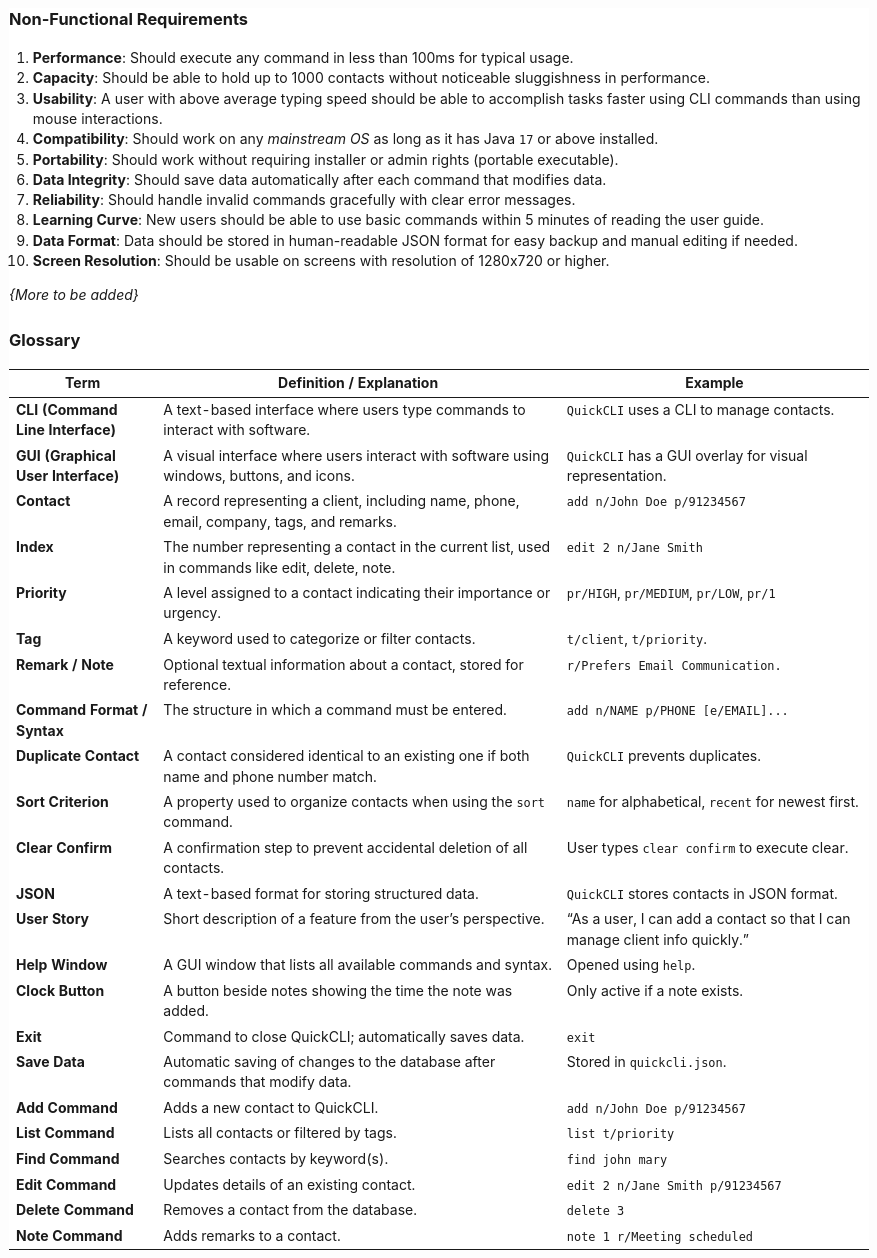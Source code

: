### Non-Functional Requirements

1.  **Performance**: Should execute any command in less than 100ms for typical usage.
2.  **Capacity**: Should be able to hold up to 1000 contacts without noticeable sluggishness in performance.
3.  **Usability**: A user with above average typing speed should be able to accomplish tasks faster using CLI commands than using mouse interactions.
4.  **Compatibility**: Should work on any _mainstream OS_ as long as it has Java `17` or above installed.
5.  **Portability**: Should work without requiring installer or admin rights (portable executable).
6.  **Data Integrity**: Should save data automatically after each command that modifies data.
7.  **Reliability**: Should handle invalid commands gracefully with clear error messages.
8.  **Learning Curve**: New users should be able to use basic commands within 5 minutes of reading the user guide.
9.  **Data Format**: Data should be stored in human-readable JSON format for easy backup and manual editing if needed.
10. **Screen Resolution**: Should be usable on screens with resolution of 1280x720 or higher.

*{More to be added}*

### Glossary

| **Term** | **Definition / Explanation** | **Example** |
|-----------|------------------------------|--------------|
| **CLI (Command Line Interface)** | A text-based interface where users type commands to interact with software. | `QuickCLI` uses a CLI to manage contacts. |
| **GUI (Graphical User Interface)** | A visual interface where users interact with software using windows, buttons, and icons. | `QuickCLI` has a GUI overlay for visual representation. |
| **Contact** | A record representing a client, including name, phone, email, company, tags, and remarks. | `add n/John Doe p/91234567` |
| **Index** | The number representing a contact in the current list, used in commands like edit, delete, note. | `edit 2 n/Jane Smith` |
| **Priority** | A level assigned to a contact indicating their importance or urgency. | `pr/HIGH`, `pr/MEDIUM`, `pr/LOW`, `pr/1` |
| **Tag** | A keyword used to categorize or filter contacts. | `t/client`, `t/priority`. |
| **Remark / Note** | Optional textual information about a contact, stored for reference. | `r/Prefers Email Communication.` |
| **Command Format / Syntax** | The structure in which a command must be entered. | `add n/NAME p/PHONE [e/EMAIL]...` |
| **Duplicate Contact** | A contact considered identical to an existing one if both name and phone number match. | `QuickCLI` prevents duplicates. |
| **Sort Criterion** | A property used to organize contacts when using the `sort` command. | `name` for alphabetical, `recent` for newest first. |
| **Clear Confirm** | A confirmation step to prevent accidental deletion of all contacts. | User types `clear confirm` to execute clear. |
| **JSON** | A text-based format for storing structured data. | `QuickCLI` stores contacts in JSON format. |
| **User Story** | Short description of a feature from the user’s perspective. | “As a user, I can add a contact so that I can manage client info quickly.” |
| **Help Window** | A GUI window that lists all available commands and syntax. | Opened using `help`. |
| **Clock Button** | A button beside notes showing the time the note was added. | Only active if a note exists. |
| **Exit** | Command to close QuickCLI; automatically saves data. | `exit` |
| **Save Data** | Automatic saving of changes to the database after commands that modify data. | Stored in `quickcli.json`. |
| **Add Command** | Adds a new contact to QuickCLI. | `add n/John Doe p/91234567` |
| **List Command** | Lists all contacts or filtered by tags. | `list t/priority` |
| **Find Command** | Searches contacts by keyword(s). | `find john mary` |
| **Edit Command** | Updates details of an existing contact. | `edit 2 n/Jane Smith p/91234567` |
| **Delete Command** | Removes a contact from the database. | `delete 3` |
| **Note Command** | Adds remarks to a contact. | `note 1 r/Meeting scheduled` |